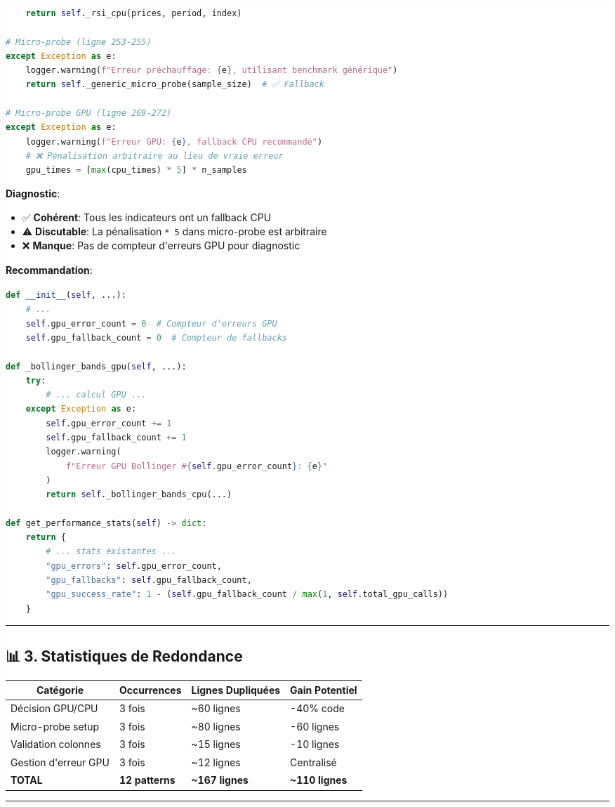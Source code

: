 ```python
    return self._rsi_cpu(prices, period, index)

# Micro-probe (ligne 253-255)
except Exception as e:
    logger.warning(f"Erreur préchauffage: {e}, utilisant benchmark générique")
    return self._generic_micro_probe(sample_size)  # ✅ Fallback

# Micro-probe GPU (ligne 269-272)
except Exception as e:
    logger.warning(f"Erreur GPU: {e}, fallback CPU recommandé")
    # ❌ Pénalisation arbitraire au lieu de vraie erreur
    gpu_times = [max(cpu_times) * 5] * n_samples
```

**Diagnostic**:
- ✅ **Cohérent**: Tous les indicateurs ont un fallback CPU
- ⚠️ **Discutable**: La pénalisation `* 5` dans micro-probe est arbitraire
- ❌ **Manque**: Pas de compteur d'erreurs GPU pour diagnostic

**Recommandation**:
```python
def __init__(self, ...):
    # ...
    self.gpu_error_count = 0  # Compteur d'erreurs GPU
    self.gpu_fallback_count = 0  # Compteur de fallbacks

def _bollinger_bands_gpu(self, ...):
    try:
        # ... calcul GPU ...
    except Exception as e:
        self.gpu_error_count += 1
        self.gpu_fallback_count += 1
        logger.warning(
            f"Erreur GPU Bollinger #{self.gpu_error_count}: {e}"
        )
        return self._bollinger_bands_cpu(...)

def get_performance_stats(self) -> dict:
    return {
        # ... stats existantes ...
        "gpu_errors": self.gpu_error_count,
        "gpu_fallbacks": self.gpu_fallback_count,
        "gpu_success_rate": 1 - (self.gpu_fallback_count / max(1, self.total_gpu_calls))
    }
```

---

## 📊 3. Statistiques de Redondance

| Catégorie            | Occurrences     | Lignes Dupliquées | Gain Potentiel  |
| -------------------- | --------------- | ----------------- | --------------- |
| Décision GPU/CPU     | 3 fois          | ~60 lignes        | -40% code       |
| Micro-probe setup    | 3 fois          | ~80 lignes        | -60 lignes      |
| Validation colonnes  | 3 fois          | ~15 lignes        | -10 lignes      |
| Gestion d'erreur GPU | 3 fois          | ~12 lignes        | Centralisé      |
| **TOTAL**            | **12 patterns** | **~167 lignes**   | **~110 lignes** |

---
